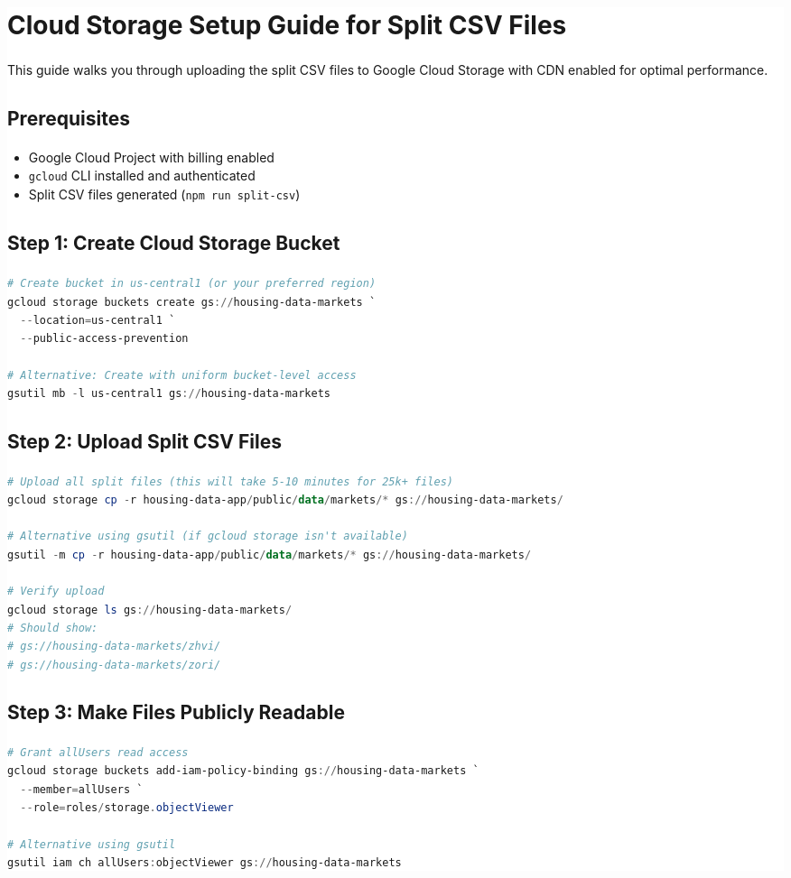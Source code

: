 # Cloud Storage Setup Guide for Split CSV Files

This guide walks you through uploading the split CSV files to Google Cloud Storage with CDN enabled for optimal performance.

## Prerequisites

- Google Cloud Project with billing enabled
- `gcloud` CLI installed and authenticated
- Split CSV files generated (`npm run split-csv`)

## Step 1: Create Cloud Storage Bucket

```powershell
# Create bucket in us-central1 (or your preferred region)
gcloud storage buckets create gs://housing-data-markets `
  --location=us-central1 `
  --public-access-prevention

# Alternative: Create with uniform bucket-level access
gsutil mb -l us-central1 gs://housing-data-markets
```

## Step 2: Upload Split CSV Files

```powershell
# Upload all split files (this will take 5-10 minutes for 25k+ files)
gcloud storage cp -r housing-data-app/public/data/markets/* gs://housing-data-markets/

# Alternative using gsutil (if gcloud storage isn't available)
gsutil -m cp -r housing-data-app/public/data/markets/* gs://housing-data-markets/

# Verify upload
gcloud storage ls gs://housing-data-markets/
# Should show:
# gs://housing-data-markets/zhvi/
# gs://housing-data-markets/zori/
```

## Step 3: Make Files Publicly Readable

```powershell
# Grant allUsers read access
gcloud storage buckets add-iam-policy-binding gs://housing-data-markets `
  --member=allUsers `
  --role=roles/storage.objectViewer

# Alternative using gsutil
gsutil iam ch allUsers:objectViewer gs://housing-data-markets
```
